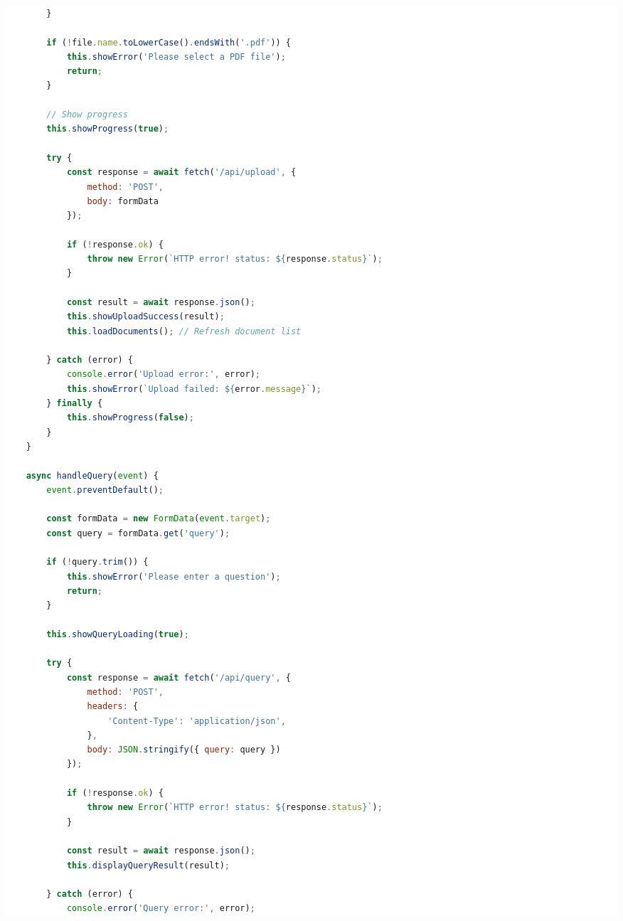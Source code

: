 ```javascript
        }
        
        if (!file.name.toLowerCase().endsWith('.pdf')) {
            this.showError('Please select a PDF file');
            return;
        }
        
        // Show progress
        this.showProgress(true);
        
        try {
            const response = await fetch('/api/upload', {
                method: 'POST',
                body: formData
            });
            
            if (!response.ok) {
                throw new Error(`HTTP error! status: ${response.status}`);
            }
            
            const result = await response.json();
            this.showUploadSuccess(result);
            this.loadDocuments(); // Refresh document list
            
        } catch (error) {
            console.error('Upload error:', error);
            this.showError(`Upload failed: ${error.message}`);
        } finally {
            this.showProgress(false);
        }
    }
    
    async handleQuery(event) {
        event.preventDefault();
        
        const formData = new FormData(event.target);
        const query = formData.get('query');
        
        if (!query.trim()) {
            this.showError('Please enter a question');
            return;
        }
        
        this.showQueryLoading(true);
        
        try {
            const response = await fetch('/api/query', {
                method: 'POST',
                headers: {
                    'Content-Type': 'application/json',
                },
                body: JSON.stringify({ query: query })
            });
            
            if (!response.ok) {
                throw new Error(`HTTP error! status: ${response.status}`);
            }
            
            const result = await response.json();
            this.displayQueryResult(result);
            
        } catch (error) {
            console.error('Query error:', error);
```